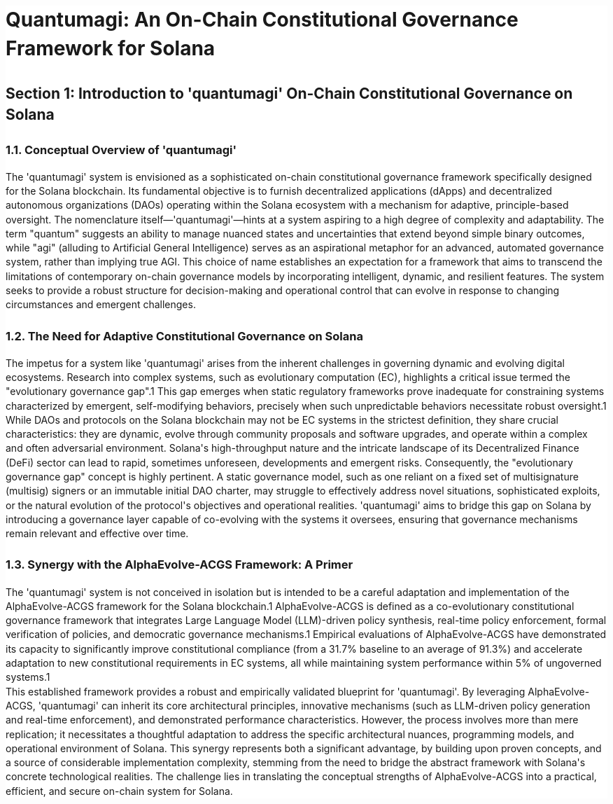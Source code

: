 # **Quantumagi: An On-Chain Constitutional Governance Framework for Solana**

## **Section 1: Introduction to 'quantumagi' On-Chain Constitutional Governance on Solana**

### **1.1. Conceptual Overview of 'quantumagi'**

The 'quantumagi' system is envisioned as a sophisticated on-chain constitutional governance framework specifically designed for the Solana blockchain. Its fundamental objective is to furnish decentralized applications (dApps) and decentralized autonomous organizations (DAOs) operating within the Solana ecosystem with a mechanism for adaptive, principle-based oversight. The nomenclature itself—'quantumagi'—hints at a system aspiring to a high degree of complexity and adaptability. The term "quantum" suggests an ability to manage nuanced states and uncertainties that extend beyond simple binary outcomes, while "agi" (alluding to Artificial General Intelligence) serves as an aspirational metaphor for an advanced, automated governance system, rather than implying true AGI. This choice of name establishes an expectation for a framework that aims to transcend the limitations of contemporary on-chain governance models by incorporating intelligent, dynamic, and resilient features. The system seeks to provide a robust structure for decision-making and operational control that can evolve in response to changing circumstances and emergent challenges.

### **1.2. The Need for Adaptive Constitutional Governance on Solana**

The impetus for a system like 'quantumagi' arises from the inherent challenges in governing dynamic and evolving digital ecosystems. Research into complex systems, such as evolutionary computation (EC), highlights a critical issue termed the "evolutionary governance gap".1 This gap emerges when static regulatory frameworks prove inadequate for constraining systems characterized by emergent, self-modifying behaviors, precisely when such unpredictable behaviors necessitate robust oversight.1  
While DAOs and protocols on the Solana blockchain may not be EC systems in the strictest definition, they share crucial characteristics: they are dynamic, evolve through community proposals and software upgrades, and operate within a complex and often adversarial environment. Solana's high-throughput nature and the intricate landscape of its Decentralized Finance (DeFi) sector can lead to rapid, sometimes unforeseen, developments and emergent risks. Consequently, the "evolutionary governance gap" concept is highly pertinent. A static governance model, such as one reliant on a fixed set of multisignature (multisig) signers or an immutable initial DAO charter, may struggle to effectively address novel situations, sophisticated exploits, or the natural evolution of the protocol's objectives and operational realities. 'quantumagi' aims to bridge this gap on Solana by introducing a governance layer capable of co-evolving with the systems it oversees, ensuring that governance mechanisms remain relevant and effective over time.

### **1.3. Synergy with the AlphaEvolve-ACGS Framework: A Primer**

The 'quantumagi' system is not conceived in isolation but is intended to be a careful adaptation and implementation of the AlphaEvolve-ACGS framework for the Solana blockchain.1 AlphaEvolve-ACGS is defined as a co-evolutionary constitutional governance framework that integrates Large Language Model (LLM)-driven policy synthesis, real-time policy enforcement, formal verification of policies, and democratic governance mechanisms.1 Empirical evaluations of AlphaEvolve-ACGS have demonstrated its capacity to significantly improve constitutional compliance (from a 31.7% baseline to an average of 91.3%) and accelerate adaptation to new constitutional requirements in EC systems, all while maintaining system performance within 5% of ungoverned systems.1  
This established framework provides a robust and empirically validated blueprint for 'quantumagi'. By leveraging AlphaEvolve-ACGS, 'quantumagi' can inherit its core architectural principles, innovative mechanisms (such as LLM-driven policy generation and real-time enforcement), and demonstrated performance characteristics. However, the process involves more than mere replication; it necessitates a thoughtful adaptation to address the specific architectural nuances, programming models, and operational environment of Solana. This synergy represents both a significant advantage, by building upon proven concepts, and a source of considerable implementation complexity, stemming from the need to bridge the abstract framework with Solana's concrete technological realities. The challenge lies in translating the conceptual strengths of AlphaEvolve-ACGS into a practical, efficient, and secure on-chain system for Solana.